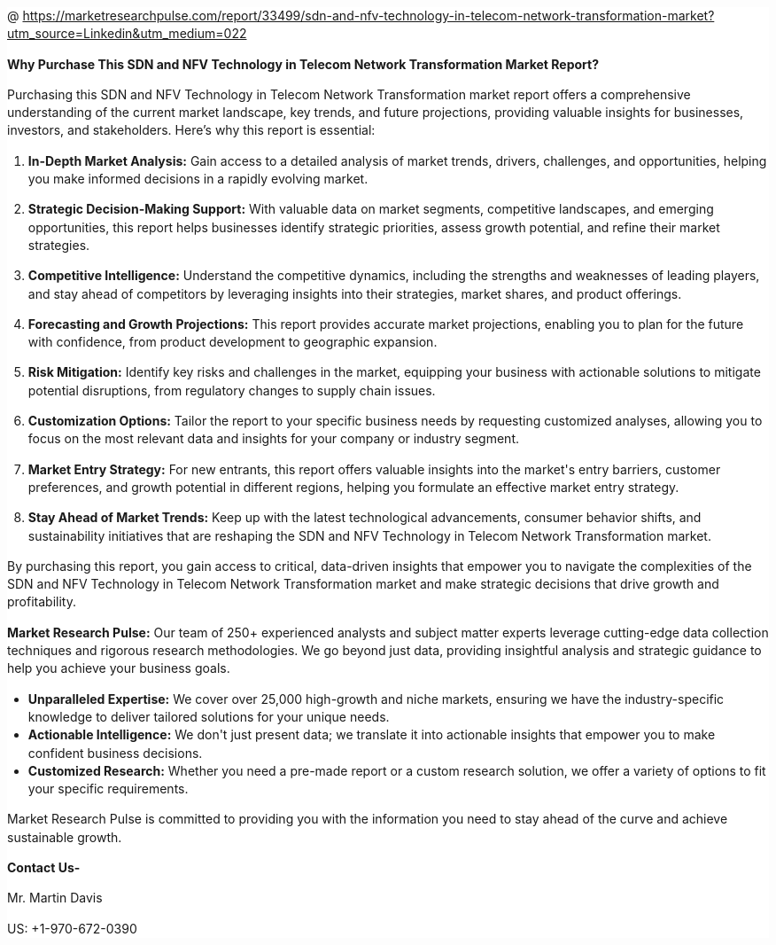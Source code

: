 @&nbsp;<a href="https://marketresearchpulse.com/report/33499/sdn-and-nfv-technology-in-telecom-network-transformation-market?utm_source=Linkedin&utm_medium=022">https://marketresearchpulse.com/report/33499/sdn-and-nfv-technology-in-telecom-network-transformation-market?utm_source=Linkedin&utm_medium=022</a></strong></p><p><strong>Why Purchase This SDN and NFV Technology in Telecom Network Transformation Market Report?</strong></p><p>Purchasing this SDN and NFV Technology in Telecom Network Transformation market report offers a comprehensive understanding of the current market landscape, key trends, and future projections, providing valuable insights for businesses, investors, and stakeholders. Here&rsquo;s why this report is essential:</p><ol><li><p><strong>In-Depth Market Analysis:</strong> Gain access to a detailed analysis of market trends, drivers, challenges, and opportunities, helping you make informed decisions in a rapidly evolving market.</p></li><li><p><strong>Strategic Decision-Making Support:</strong> With valuable data on market segments, competitive landscapes, and emerging opportunities, this report helps businesses identify strategic priorities, assess growth potential, and refine their market strategies.</p></li><li><p><strong>Competitive Intelligence:</strong> Understand the competitive dynamics, including the strengths and weaknesses of leading players, and stay ahead of competitors by leveraging insights into their strategies, market shares, and product offerings.</p></li><li><p><strong>Forecasting and Growth Projections:</strong> This report provides accurate market projections, enabling you to plan for the future with confidence, from product development to geographic expansion.</p></li><li><p><strong>Risk Mitigation:</strong> Identify key risks and challenges in the market, equipping your business with actionable solutions to mitigate potential disruptions, from regulatory changes to supply chain issues.</p></li><li><p><strong>Customization Options:</strong> Tailor the report to your specific business needs by requesting customized analyses, allowing you to focus on the most relevant data and insights for your company or industry segment.</p></li><li><p><strong>Market Entry Strategy:</strong> For new entrants, this report offers valuable insights into the market's entry barriers, customer preferences, and growth potential in different regions, helping you formulate an effective market entry strategy.</p></li><li><p><strong>Stay Ahead of Market Trends:</strong> Keep up with the latest technological advancements, consumer behavior shifts, and sustainability initiatives that are reshaping the SDN and NFV Technology in Telecom Network Transformation market.</p></li></ol><p>By purchasing this report, you gain access to critical, data-driven insights that empower you to navigate the complexities of the SDN and NFV Technology in Telecom Network Transformation market and make strategic decisions that drive growth and profitability.</p><p><strong>Market Research Pulse:</strong>&nbsp;Our team of 250+ experienced analysts and subject matter experts leverage cutting-edge data collection techniques and rigorous research methodologies. We go beyond just data, providing insightful analysis and strategic guidance to help you achieve your business goals.</p><ul><li><strong>Unparalleled Expertise:</strong>&nbsp;We cover over 25,000 high-growth and niche markets, ensuring we have the industry-specific knowledge to deliver tailored solutions for your unique needs.</li><li><strong>Actionable Intelligence:</strong>&nbsp;We don't just present data; we translate it into actionable insights that empower you to make confident business decisions.</li><li><strong>Customized Research:</strong>&nbsp;Whether you need a pre-made report or a custom research solution, we offer a variety of options to fit your specific requirements.</li></ul><p>Market Research Pulse is committed to providing you with the information you need to stay ahead of the curve and achieve sustainable growth.</p><p><strong>Contact Us-</strong></p><p>Mr. Martin Davis</p><p>US: +1-970-672-0390</p>
